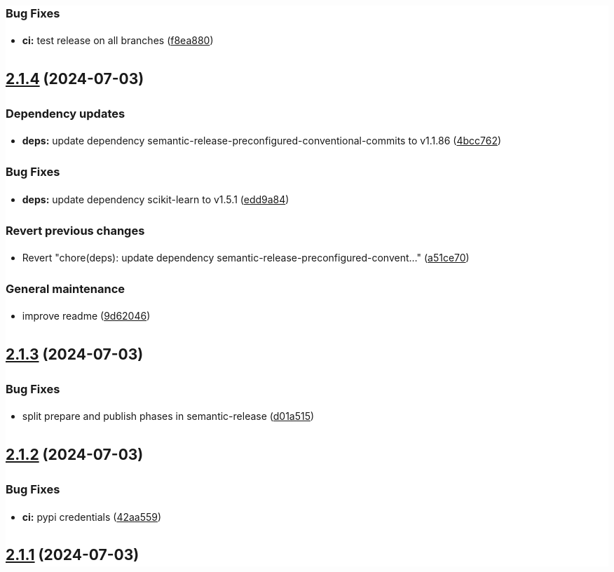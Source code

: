 
### Bug Fixes

* **ci:** test release on all branches ([f8ea880](https://github.com/aequitas-aod/template-python-project-poetry/commit/f8ea8807885441d52db8891f65e702e592ad412f))

## [2.1.4](https://github.com/aequitas-aod/template-python-project-poetry/compare/2.1.3...2.1.4) (2024-07-03)


### Dependency updates

* **deps:** update dependency semantic-release-preconfigured-conventional-commits to v1.1.86 ([4bcc762](https://github.com/aequitas-aod/template-python-project-poetry/commit/4bcc7626f5b8643a7381b0c9c71b3d7a20a91ed1))


### Bug Fixes

* **deps:** update dependency scikit-learn to v1.5.1 ([edd9a84](https://github.com/aequitas-aod/template-python-project-poetry/commit/edd9a8415a5caaa2a64038a15c73cb4715e95765))


### Revert previous changes

* Revert "chore(deps): update dependency semantic-release-preconfigured-convent…" ([a51ce70](https://github.com/aequitas-aod/template-python-project-poetry/commit/a51ce70691409b04ea0948bb5cda8c562486b323))


### General maintenance

* improve readme ([9d62046](https://github.com/aequitas-aod/template-python-project-poetry/commit/9d620463be3b80a0da0a575bacbf9c3cce943982))

## [2.1.3](https://github.com/aequitas-aod/template-python-project-poetry/compare/2.1.2...2.1.3) (2024-07-03)


### Bug Fixes

* split prepare and publish phases in semantic-release ([d01a515](https://github.com/aequitas-aod/template-python-project-poetry/commit/d01a515d42e7666e13feea1489e934e84d0c06bd))

## [2.1.2](https://github.com/aequitas-aod/template-python-project-poetry/compare/2.1.1...2.1.2) (2024-07-03)


### Bug Fixes

* **ci:** pypi credentials ([42aa559](https://github.com/aequitas-aod/template-python-project-poetry/commit/42aa559de022c8a9381779d47750428195f708d8))

## [2.1.1](https://github.com/aequitas-aod/template-python-project-poetry/compare/2.1.0...2.1.1) (2024-07-03)
